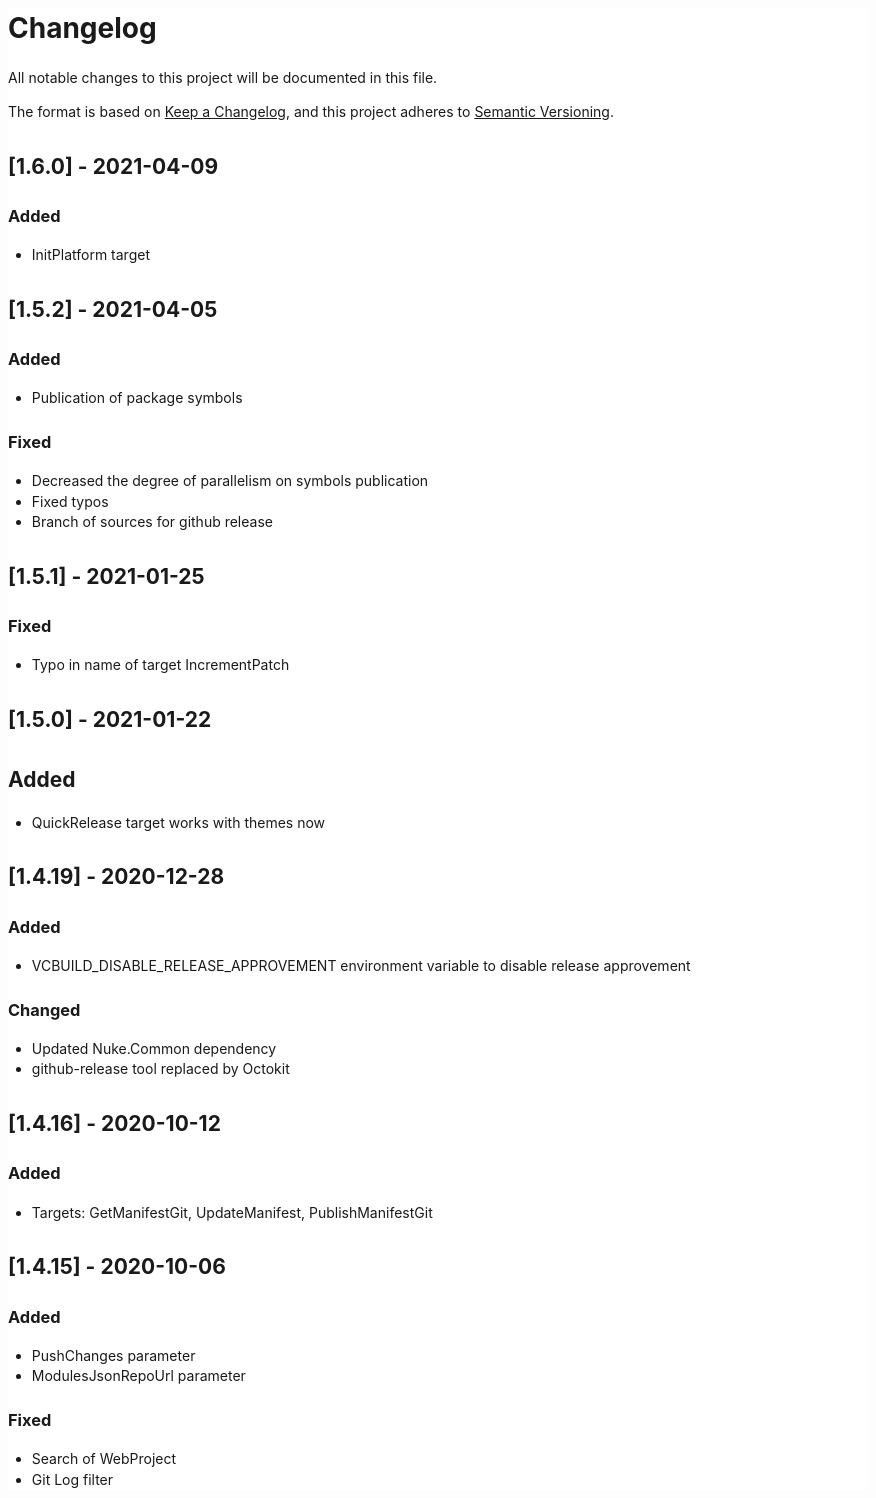 # Changelog
All notable changes to this project will be documented in this file.

The format is based on [Keep a Changelog](https://keepachangelog.com/en/1.0.0/),
and this project adheres to [Semantic Versioning](https://semver.org/spec/v2.0.0.html).
## [1.6.0] - 2021-04-09
### Added
- InitPlatform target

## [1.5.2] - 2021-04-05
### Added
- Publication of package symbols
### Fixed
- Decreased the degree of parallelism on symbols publication
- Fixed typos
- Branch of sources for github release

## [1.5.1] - 2021-01-25
### Fixed
- Typo in name of target IncrementPatch

## [1.5.0] - 2021-01-22
## Added
- QuickRelease target works with themes now

## [1.4.19] - 2020-12-28
### Added
- VCBUILD_DISABLE_RELEASE_APPROVEMENT environment variable to disable release approvement
### Changed
- Updated Nuke.Common dependency
- github-release tool replaced by Octokit

## [1.4.16] - 2020-10-12
### Added
- Targets: GetManifestGit, UpdateManifest, PublishManifestGit

## [1.4.15] - 2020-10-06
### Added
- PushChanges parameter
- ModulesJsonRepoUrl parameter
### Fixed
- Search of WebProject
- Git Log filter
